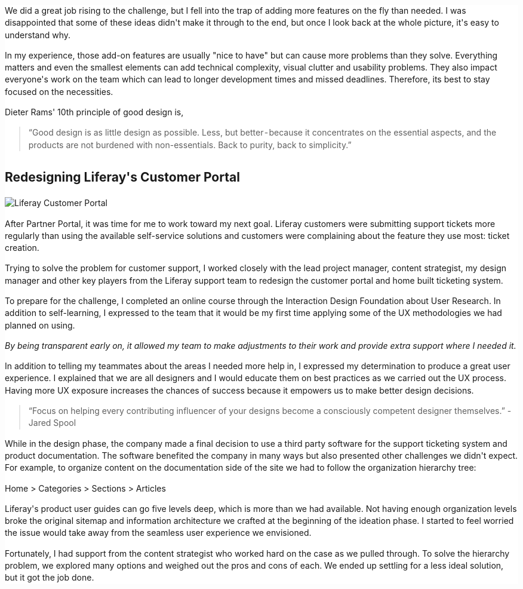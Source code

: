 We did a great job rising to the challenge, but I fell into the trap of adding more features on the fly than needed. I was disappointed that some of these ideas didn't make it through to the end, but once I look back at the whole picture, it's easy to understand why.

In my experience, those add-on features are usually "nice to have" but can cause more problems than they solve. Everything matters and even the smallest elements can add technical complexity, visual clutter and usability problems. They also impact everyone's work on the team which can lead to longer development times and missed deadlines. Therefore, its best to stay focused on the necessities.

Dieter Rams' 10th principle of good design is,

> “Good design is as little design as possible. Less, but better - because it concentrates on the essential aspects, and the products are not burdened with non-essentials. Back to purity, back to simplicity.”

## Redesigning Liferay's Customer Portal

![Liferay Customer Portal](/images/posts/pj-customer-portal.png)

After Partner Portal, it was time for me to work toward my next goal. Liferay customers were submitting support tickets more regularly than using the available self-service solutions and customers were complaining about the feature they use most: ticket creation.

Trying to solve the problem for customer support, I worked closely with the lead project manager, content strategist, my design manager and other key players from the Liferay support team to redesign the customer portal and home built ticketing system.

To prepare for the challenge, I completed an online course through the Interaction Design Foundation about User Research. In addition to self-learning, I expressed to the team that it would be my first time applying some of the UX methodologies we had planned on using.

_By being transparent early on, it allowed my team to make adjustments to their work and provide extra support where I needed it._

In addition to telling my teammates about the areas I needed more help in, I expressed my determination to produce a great user experience. I explained that we are all designers and I would educate them on best practices as we carried out the UX process. Having more UX exposure increases the chances of success because it empowers us to make better design decisions.

> “Focus on helping every contributing influencer of your designs become a consciously competent designer themselves.”
> - Jared Spool

While in the design phase, the company made a final decision to use a third party software for the support ticketing system and product documentation. The software benefited the company in many ways but also presented other challenges we didn't expect. For example, to organize content on the documentation side of the site we had to follow the organization hierarchy tree:

Home > Categories > Sections > Articles

Liferay's product user guides can go five levels deep, which is more than we had available. Not having enough organization levels broke the original sitemap and information architecture we crafted at the beginning of the ideation phase. I started to feel worried the issue would take away from the seamless user experience we envisioned.

Fortunately, I had support from the content strategist who worked hard on the case as we pulled through. To solve the hierarchy problem, we explored many options and weighed out the pros and cons of each. We ended up settling for a less ideal solution, but it got the job done.
